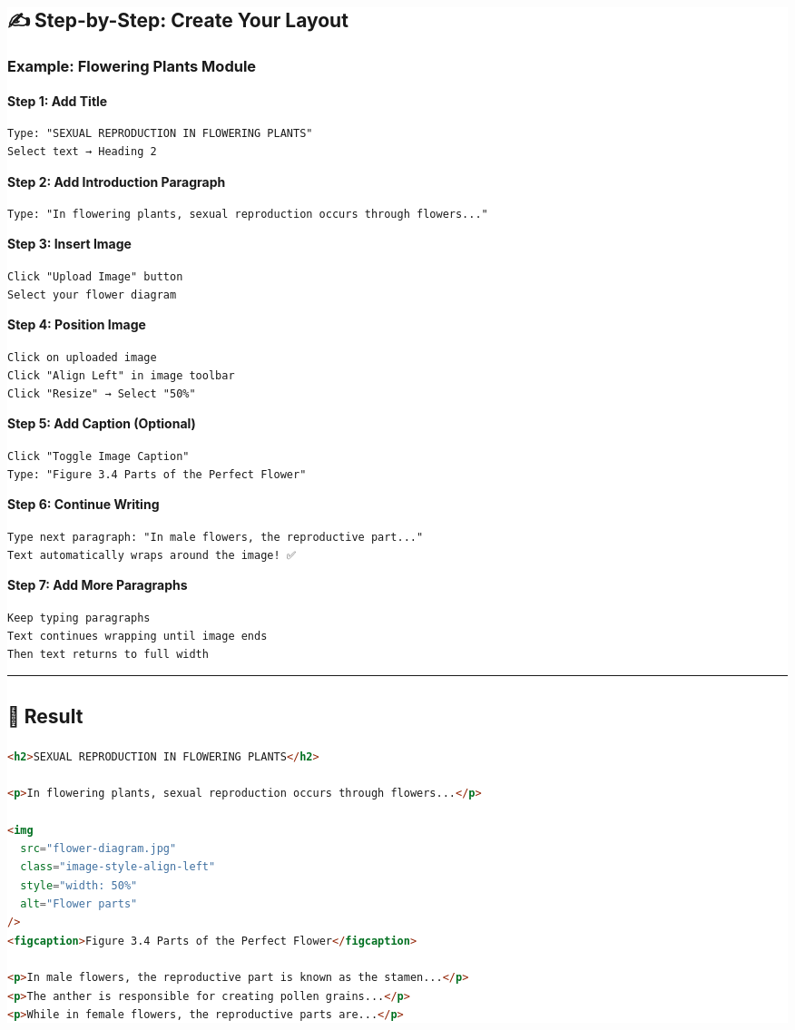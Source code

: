 ## ✍️ **Step-by-Step: Create Your Layout**

### **Example: Flowering Plants Module**

**Step 1: Add Title**
```
Type: "SEXUAL REPRODUCTION IN FLOWERING PLANTS"
Select text → Heading 2
```

**Step 2: Add Introduction Paragraph**
```
Type: "In flowering plants, sexual reproduction occurs through flowers..."
```

**Step 3: Insert Image**
```
Click "Upload Image" button
Select your flower diagram
```

**Step 4: Position Image**
```
Click on uploaded image
Click "Align Left" in image toolbar
Click "Resize" → Select "50%"
```

**Step 5: Add Caption (Optional)**
```
Click "Toggle Image Caption"
Type: "Figure 3.4 Parts of the Perfect Flower"
```

**Step 6: Continue Writing**
```
Type next paragraph: "In male flowers, the reproductive part..."
Text automatically wraps around the image! ✅
```

**Step 7: Add More Paragraphs**
```
Keep typing paragraphs
Text continues wrapping until image ends
Then text returns to full width
```

---

## 🎯 **Result**

```html
<h2>SEXUAL REPRODUCTION IN FLOWERING PLANTS</h2>

<p>In flowering plants, sexual reproduction occurs through flowers...</p>

<img 
  src="flower-diagram.jpg" 
  class="image-style-align-left" 
  style="width: 50%"
  alt="Flower parts"
/>
<figcaption>Figure 3.4 Parts of the Perfect Flower</figcaption>

<p>In male flowers, the reproductive part is known as the stamen...</p>
<p>The anther is responsible for creating pollen grains...</p>
<p>While in female flowers, the reproductive parts are...</p>
```

